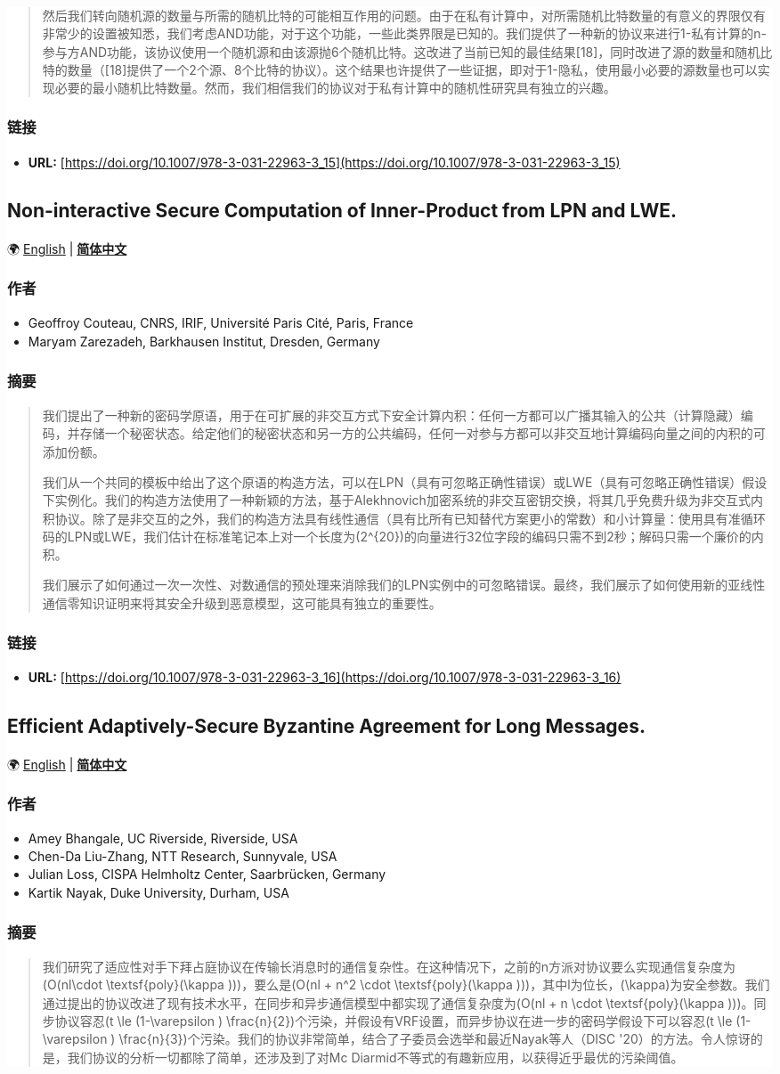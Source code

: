 > 
> 然后我们转向随机源的数量与所需的随机比特的可能相互作用的问题。由于在私有计算中，对所需随机比特数量的有意义的界限仅有非常少的设置被知悉，我们考虑AND功能，对于这个功能，一些此类界限是已知的。我们提供了一种新的协议来进行1-私有计算的n-参与方AND功能，该协议使用一个随机源和由该源抛6个随机比特。这改进了当前已知的最佳结果[18]，同时改进了源的数量和随机比特的数量（[18]提供了一个2个源、8个比特的协议）。这个结果也许提供了一些证据，即对于1-隐私，使用最小必要的源数量也可以实现必要的最小随机比特数量。然而，我们相信我们的协议对于私有计算中的随机性研究具有独立的兴趣。

### 链接
- **URL:** [https://doi.org/10.1007/978-3-031-22963-3_15](https://doi.org/10.1007/978-3-031-22963-3_15)
## Non-interactive Secure Computation of Inner-Product from LPN and LWE.
🌍 [English](../../../docs/en/Asiacrypt/Asiacrypt[2022-1].md#non-interactive-secure-computation-of-inner-product-from-lpn-and-lwe) | **[简体中文](../../../docs/zh-CN/Asiacrypt/Asiacrypt[2022-1].md#non-interactive-secure-computation-of-inner-product-from-lpn-and-lwe)**
### 作者
* Geoffroy Couteau, CNRS, IRIF, Université Paris Cité, Paris, France
* Maryam Zarezadeh, Barkhausen Institut, Dresden, Germany
### 摘要
> 我们提出了一种新的密码学原语，用于在可扩展的非交互方式下安全计算内积：任何一方都可以广播其输入的公共（计算隐藏）编码，并存储一个秘密状态。给定他们的秘密状态和另一方的公共编码，任何一对参与方都可以非交互地计算编码向量之间的内积的可添加份额。
> 
> 我们从一个共同的模板中给出了这个原语的构造方法，可以在LPN（具有可忽略正确性错误）或LWE（具有可忽略正确性错误）假设下实例化。我们的构造方法使用了一种新颖的方法，基于Alekhnovich加密系统的非交互密钥交换，将其几乎免费升级为非交互式内积协议。除了是非交互的之外，我们的构造方法具有线性通信（具有比所有已知替代方案更小的常数）和小计算量：使用具有准循环码的LPN或LWE，我们估计在标准笔记本上对一个长度为\(2^{20}\)的向量进行32位字段的编码只需不到2秒；解码只需一个廉价的内积。
> 
> 我们展示了如何通过一次一次性、对数通信的预处理来消除我们的LPN实例中的可忽略错误。最终，我们展示了如何使用新的亚线性通信零知识证明来将其安全升级到恶意模型，这可能具有独立的重要性。

### 链接
- **URL:** [https://doi.org/10.1007/978-3-031-22963-3_16](https://doi.org/10.1007/978-3-031-22963-3_16)
## Efficient Adaptively-Secure Byzantine Agreement for Long Messages.
🌍 [English](../../../docs/en/Asiacrypt/Asiacrypt[2022-1].md#efficient-adaptively-secure-byzantine-agreement-for-long-messages) | **[简体中文](../../../docs/zh-CN/Asiacrypt/Asiacrypt[2022-1].md#efficient-adaptively-secure-byzantine-agreement-for-long-messages)**
### 作者
* Amey Bhangale, UC Riverside, Riverside, USA
* Chen-Da Liu-Zhang, NTT Research, Sunnyvale, USA
* Julian Loss, CISPA Helmholtz Center, Saarbrücken, Germany
* Kartik Nayak, Duke University, Durham, USA
### 摘要
> 我们研究了适应性对手下拜占庭协议在传输长消息时的通信复杂性。在这种情况下，之前的n方派对协议要么实现通信复杂度为\(O(nl\cdot \textsf{poly}(\kappa ))\)，要么是\(O(nl + n^2 \cdot \textsf{poly}(\kappa ))\)，其中l为位长，\(\kappa\)为安全参数。我们通过提出的协议改进了现有技术水平，在同步和异步通信模型中都实现了通信复杂度为\(O(nl + n \cdot \textsf{poly}(\kappa ))\)。同步协议容忍\(t \le (1-\varepsilon ) \frac{n}{2}\)个污染，并假设有VRF设置，而异步协议在进一步的密码学假设下可以容忍\(t \le (1-\varepsilon ) \frac{n}{3}\)个污染。我们的协议非常简单，结合了子委员会选举和最近Nayak等人（DISC '20）的方法。令人惊讶的是，我们协议的分析一切都除了简单，还涉及到了对Mc Diarmid不等式的有趣新应用，以获得近乎最优的污染阈值。
